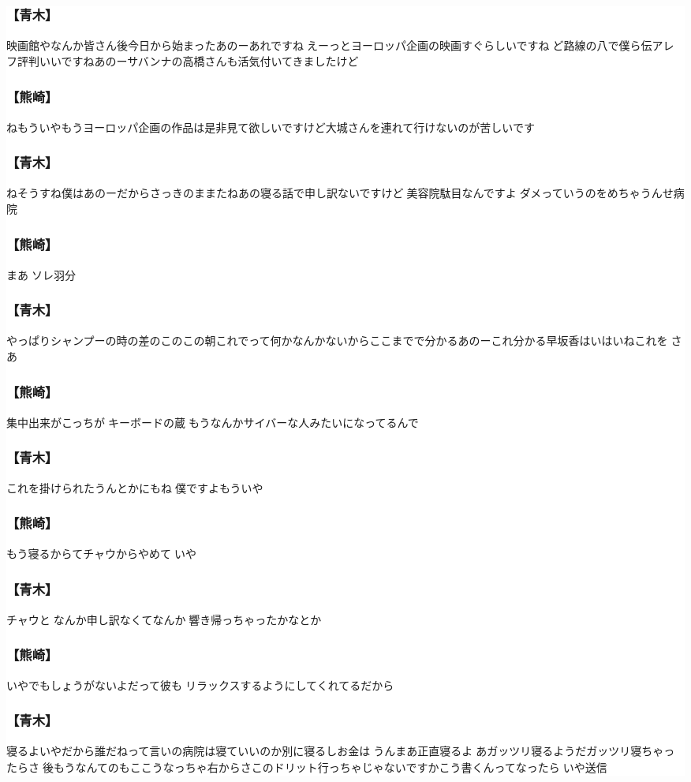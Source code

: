 ### 【青木】
映画館やなんか皆さん後今日から始まったあのーあれですね
えーっとヨーロッパ企画の映画すぐらしいですね
ど路線の八で僕ら伝アレフ評判いいですねあのーサバンナの高橋さんも活気付いてきましたけど

### 【熊崎】
ねもういやもうヨーロッパ企画の作品は是非見て欲しいですけど大城さんを連れて行けないのが苦しいです

### 【青木】
ねそうすね僕はあのーだからさっきのままたねあの寝る話で申し訳ないですけど
美容院駄目なんですよ
ダメっていうのをめちゃうんせ病院

### 【熊崎】
まあ
ソレ羽分

### 【青木】
やっぱりシャンプーの時の差のこのこの朝これでって何かなんかないからここまでで分かるあのーこれ分かる早坂香はいはいねこれを
さあ

### 【熊崎】
集中出来がこっちが
キーボードの蔵
もうなんかサイバーな人みたいになってるんで

### 【青木】
これを掛けられたうんとかにもね
僕ですよもういや

### 【熊崎】
もう寝るからてチャウからやめて
いや

### 【青木】
チャウと
なんか申し訳なくてなんか
響き帰っちゃったかなとか

### 【熊崎】
いやでもしょうがないよだって彼も
リラックスするようにしてくれてるだから

### 【青木】
寝るよいやだから誰だねって言いの病院は寝ていいのか別に寝るしお金は
うんまあ正直寝るよ
あガッツリ寝るようだガッツリ寝ちゃったらさ
後もうなんてのもここうなっちゃ右からさこのドリット行っちゃじゃないですかこう書くんってなったら
いや送信
